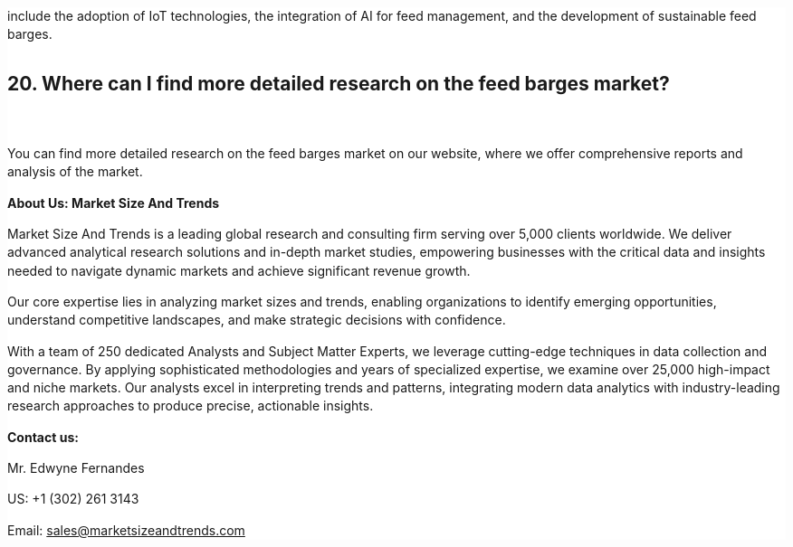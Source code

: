 include the adoption of IoT technologies, the integration of AI for feed management, and the development of sustainable feed barges.</p><h2>20. Where can I find more detailed research on the feed barges market?</h2><p>&nbsp;</p><p>You can find more detailed research on the feed barges market on our website, where we offer comprehensive reports and analysis of the market.</p></body></html></p><p><strong>About Us:&nbsp;Market Size And Trends</strong></p><p>Market Size And Trends&nbsp;is a leading global research and consulting firm serving over 5,000 clients worldwide. We deliver advanced analytical research solutions and in-depth market studies, empowering businesses with the critical data and insights needed to navigate dynamic markets and achieve significant revenue growth.</p><p>Our core expertise lies in analyzing market sizes and trends, enabling organizations to identify emerging opportunities, understand competitive landscapes, and make strategic decisions with confidence.</p><p>With a team of 250 dedicated Analysts and Subject Matter Experts, we leverage cutting-edge techniques in data collection and governance. By applying sophisticated methodologies and years of specialized expertise, we examine over 25,000 high-impact and niche markets. Our analysts excel in interpreting trends and patterns, integrating modern data analytics with industry-leading research approaches to produce precise, actionable insights.</p><p><strong>Contact us:</strong></p><p>Mr. Edwyne Fernandes</p><p>US: +1 (302) 261 3143</p><p>Email: <a href="mailto:sales@marketsizeandtrends.com">sales@marketsizeandtrends.com</a>&nbsp;</p>
